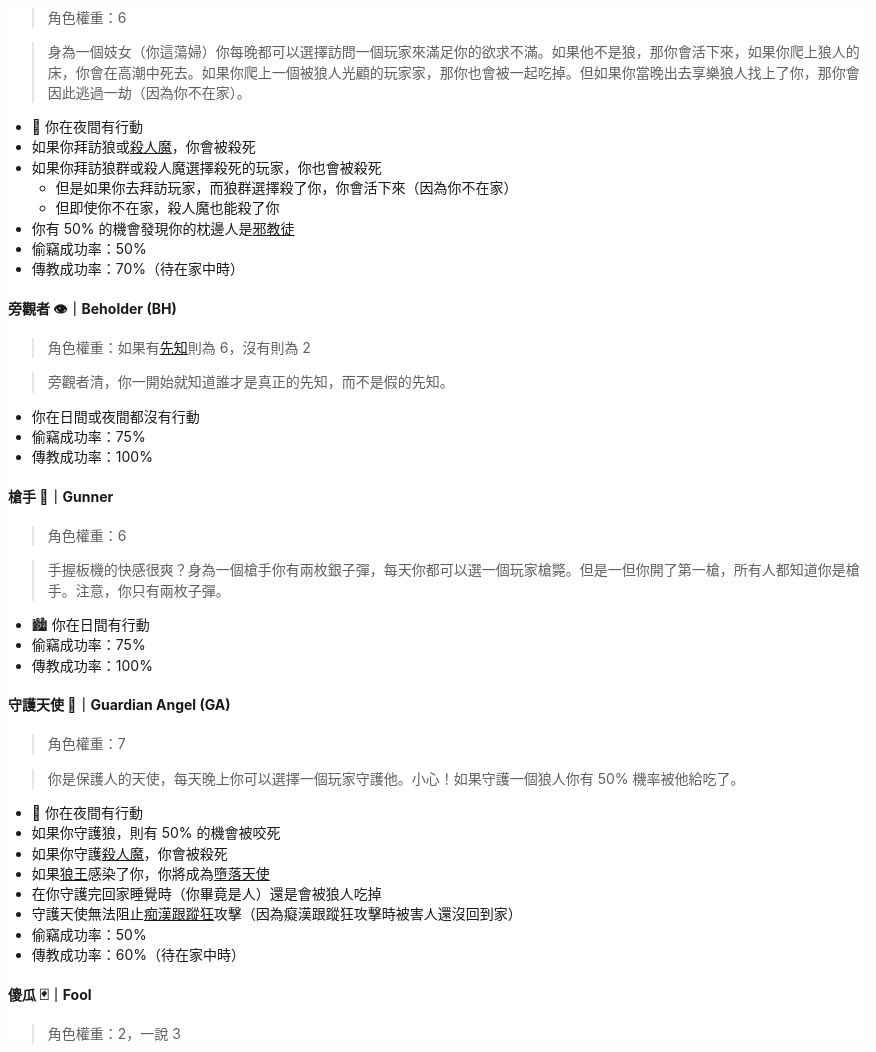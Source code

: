 > 角色權重：6

> 身為一個妓女（你這蕩婦）你每晚都可以選擇訪問一個玩家來滿足你的欲求不滿。如果他不是狼，那你會活下來，如果你爬上狼人的床，你會在高潮中死去。如果你爬上一個被狼人光顧的玩家家，那你也會被一起吃掉。但如果你當晚出去享樂狼人找上了你，那你會因此逃過一劫（因為你不在家）。

- 🌃 你在夜間有行動
- 如果你拜訪狼或[殺人魔](#殺人魔)，你會被殺死
- 如果你拜訪狼群或殺人魔選擇殺死的玩家，你也會被殺死
  - 但是如果你去拜訪玩家，而狼群選擇殺了你，你會活下來（因為你不在家）
  - 但即使你不在家，殺人魔也能殺了你
- 你有 50% 的機會發現你的枕邊人是[邪教徒](#邪教徒)
- 偷竊成功率：50%
- 傳教成功率：70%（待在家中時）

#### 旁觀者 👁｜Beholder (BH)
<a id="旁觀者"></a><a id="Beholder"></a><a id="BH"></a>

> 角色權重：如果有[先知](#先知)則為 6，沒有則為 2

> 旁觀者清，你一開始就知道誰才是真正的先知，而不是假的先知。

- 你在日間或夜間都沒有行動
- 偷竊成功率：75%
- 傳教成功率：100%

#### 槍手 🔫｜Gunner
<a id="槍手"></a><a id="Gunner"></a>

> 角色權重：6

> 手握板機的快感很爽？身為一個槍手你有兩枚銀子彈，每天你都可以選一個玩家槍斃。但是一但你開了第一槍，所有人都知道你是槍手。注意，你只有兩枚子彈。

- 🏙 你在日間有行動
- 偷竊成功率：75%
- 傳教成功率：100%

#### 守護天使 👼｜Guardian Angel (GA)
<a id="守護天使"></a><a id="GuardianAngel"></a><a id="GA"></a>

> 角色權重：7

> 你是保護人的天使，每天晚上你可以選擇一個玩家守護他。小心！如果守護一個狼人你有 50% 機率被他給吃了。

- 🌃 你在夜間有行動
- 如果你守護狼，則有 50% 的機會被咬死
- 如果你守護[殺人魔](#殺人魔)，你會被殺死
- 如果[狼王](#狼王)感染了你，你將成為[墮落天使](#墮落天使)
- 在你守護完回家睡覺時（你畢竟是人）還是會被狼人吃掉
- 守護天使無法阻止[痴漢跟蹤狂](#痴漢跟蹤狂)攻擊（因為癡漢跟蹤狂攻擊時被害人還沒回到家）
- 偷竊成功率：50%
- 傳教成功率：60%（待在家中時）

#### 傻瓜 🃏｜Fool
<a id="傻瓜"></a><a id="Fool"></a>

> 角色權重：2，一說 3
